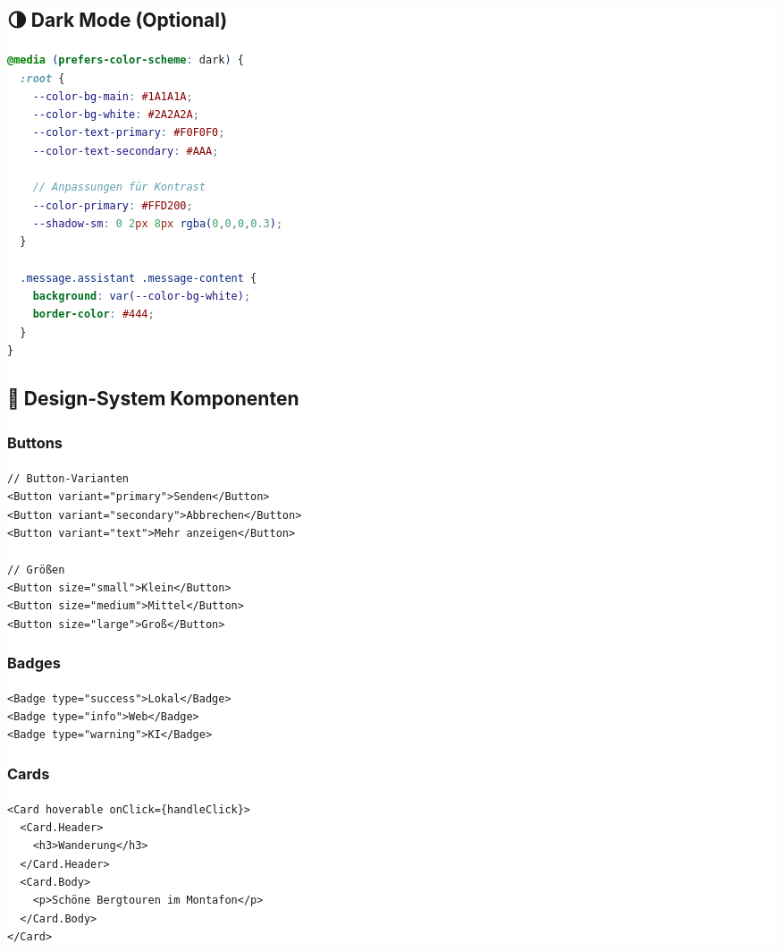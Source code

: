 ## 🌗 Dark Mode (Optional)

```scss
@media (prefers-color-scheme: dark) {
  :root {
    --color-bg-main: #1A1A1A;
    --color-bg-white: #2A2A2A;
    --color-text-primary: #F0F0F0;
    --color-text-secondary: #AAA;
    
    // Anpassungen für Kontrast
    --color-primary: #FFD200;
    --shadow-sm: 0 2px 8px rgba(0,0,0,0.3);
  }
  
  .message.assistant .message-content {
    background: var(--color-bg-white);
    border-color: #444;
  }
}
```

## 📏 Design-System Komponenten

### Buttons
```tsx
// Button-Varianten
<Button variant="primary">Senden</Button>
<Button variant="secondary">Abbrechen</Button>
<Button variant="text">Mehr anzeigen</Button>

// Größen
<Button size="small">Klein</Button>
<Button size="medium">Mittel</Button>
<Button size="large">Groß</Button>
```

### Badges
```tsx
<Badge type="success">Lokal</Badge>
<Badge type="info">Web</Badge>
<Badge type="warning">KI</Badge>
```

### Cards
```tsx
<Card hoverable onClick={handleClick}>
  <Card.Header>
    <h3>Wanderung</h3>
  </Card.Header>
  <Card.Body>
    <p>Schöne Bergtouren im Montafon</p>
  </Card.Body>
</Card>
```
